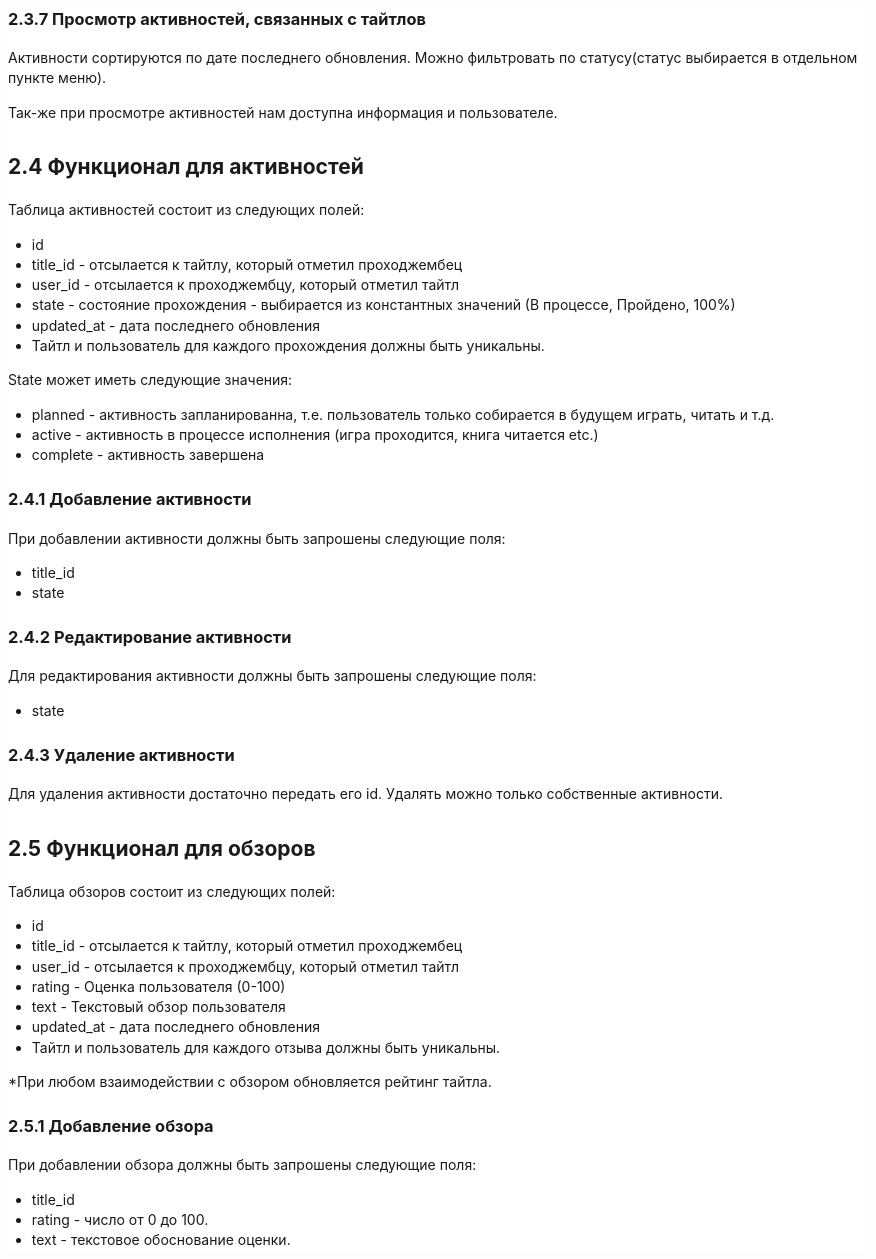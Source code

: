 ### 2.3.7 Просмотр активностей, связанных с тайтлов
Активности сортируются по дате последнего обновления. Можно фильтровать по статусу(статус выбирается в отдельном пункте меню).

Так-же при просмотре активностей нам доступна информация и пользователе.

## 2.4 Функционал для активностей
Таблица активностей состоит из следующих полей:
- id
- title_id - отсылается к тайтлу, который отметил проходжембец
- user_id - отсылается к проходжембцу, который отметил тайтл
- state - состояние прохождения - выбирается из константных значений (В процессе, Пройдено, 100%)
- updated_at - дата последнего обновления
- Тайтл и пользователь для каждого прохождения должны быть уникальны.

State может иметь следующие значения:
- planned - активность запланированна, т.е. пользователь только собирается в будущем играть, читать и т.д.
- active - активность в процессе исполнения (игра проходится, книга читается etc.)
- complete - активность завершена

### 2.4.1 Добавление активности
При добавлении активности должны быть запрошены следующие поля:
- title_id
- state

### 2.4.2 Редактирование активности
Для редактирования активности должны быть запрошены следующие поля:
- state

### 2.4.3 Удаление активности
Для удаления активности достаточно передать его id. Удалять можно только собственные активности.

## 2.5 Функционал для обзоров
Таблица обзоров состоит из следующих полей:
- id
- title_id - отсылается к тайтлу, который отметил проходжембец
- user_id - отсылается к проходжембцу, который отметил тайтл 
- rating - Оценка пользователя (0-100)    
- text - Текстовый обзор пользователя
- updated_at - дата последнего обновления
- Тайтл и пользователь для каждого отзыва должны быть уникальны.

*При любом взаимодействии с обзором обновляется рейтинг тайтла.

### 2.5.1 Добавление обзора
При добавлении обзора должны быть запрошены следующие поля:
- title_id
- rating - число от 0 до 100.
- text - текстовое обоснование оценки.
